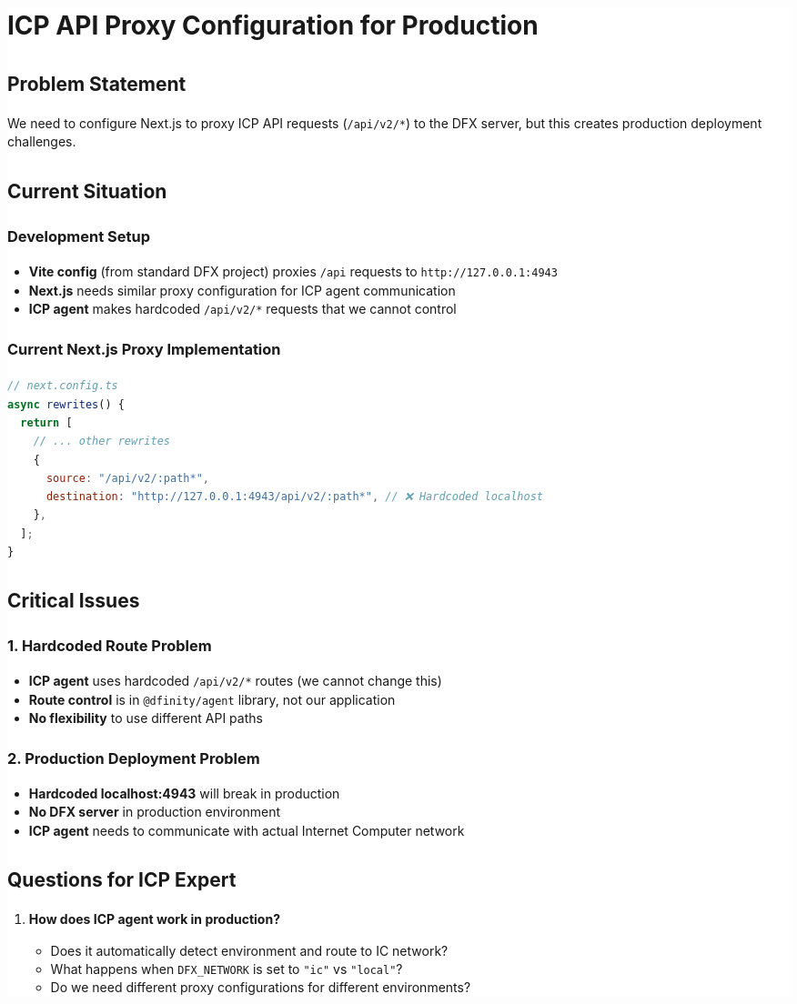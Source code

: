 # ICP API Proxy Configuration for Production

## Problem Statement

We need to configure Next.js to proxy ICP API requests (`/api/v2/*`) to the DFX server, but this creates production deployment challenges.

## Current Situation

### Development Setup

- **Vite config** (from standard DFX project) proxies `/api` requests to `http://127.0.0.1:4943`
- **Next.js** needs similar proxy configuration for ICP agent communication
- **ICP agent** makes hardcoded `/api/v2/*` requests that we cannot control

### Current Next.js Proxy Implementation

```javascript
// next.config.ts
async rewrites() {
  return [
    // ... other rewrites
    {
      source: "/api/v2/:path*",
      destination: "http://127.0.0.1:4943/api/v2/:path*", // ❌ Hardcoded localhost
    },
  ];
}
```

## Critical Issues

### 1. Hardcoded Route Problem

- **ICP agent** uses hardcoded `/api/v2/*` routes (we cannot change this)
- **Route control** is in `@dfinity/agent` library, not our application
- **No flexibility** to use different API paths

### 2. Production Deployment Problem

- **Hardcoded localhost:4943** will break in production
- **No DFX server** in production environment
- **ICP agent** needs to communicate with actual Internet Computer network

## Questions for ICP Expert

1. **How does ICP agent work in production?**

   - Does it automatically detect environment and route to IC network?
   - What happens when `DFX_NETWORK` is set to `"ic"` vs `"local"`?
   - Do we need different proxy configurations for different environments?

